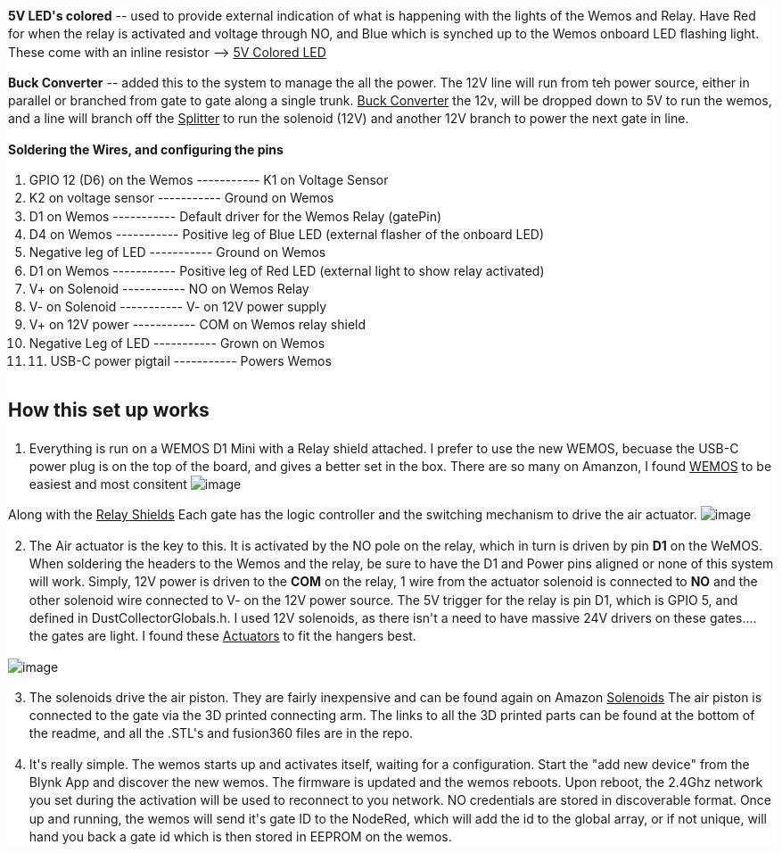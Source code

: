 **5V LED's colored** -- used to provide external indication of what is happening with the lights of the Wemos and Relay.   Have Red for when the relay is activated and voltage through NO, and Blue which is synched up to the Wemos onboard LED flashing light.   These come with an inline resistor --> [5V Colored LED](https://www.amazon.com/dp/B07TPMRLVR?psc=1&ref=ppx_yo2ov_dt_b_product_details)

**Buck Converter** -- added this to the system to manage the all the power.   The 12V line will run from teh power source, either in parallel or branched from gate to gate along a single trunk.   [Buck Converter](https://www.amazon.com/dp/B081N6WWJS?psc=1&ref=ppx_yo2ov_dt_b_product_details) the 12v, will be dropped down to 5V to run the wemos, and a line will branch off the [Splitter](https://www.amazon.com/dp/B087B6FQLB?psc=1&ref=ppx_yo2ov_dt_b_product_details) to run the solenoid (12V) and another 12V branch to power the next gate in line.


  **Soldering the Wires, and configuring the pins**
1. GPIO 12 (D6) on the Wemos  -----------  K1 on Voltage Sensor
2. K2 on voltage sensor       -----------  Ground on Wemos
3. D1 on Wemos                -----------  Default driver for the Wemos Relay (gatePin)
4. D4 on Wemos                -----------  Positive leg of Blue LED (external flasher of the onboard LED)
5. Negative leg of LED        -----------  Ground on Wemos
6. D1 on Wemos                -----------  Positive leg of Red LED (external light to show relay activated)
7. V+ on Solenoid             -----------  NO on Wemos Relay
8. V- on Solenoid             -----------  V- on 12V power supply
9. V+ on 12V power            -----------  COM on Wemos relay shield
10. Negative Leg of LED       -----------  Grown on Wemos
11. 11. USB-C power pigtail   -----------  Powers Wemos
            

## How this set up works ##

1.  Everything is run on a WEMOS D1 Mini with a Relay shield attached.   I prefer to use the new WEMOS, becuase the USB-C power plug is on the top of the board, and gives a better set in the box.    There are so many on Amanzon, I found [WEMOS](https://www.amazon.com/gp/product/B0BKSKV54X/ref=ppx_yo_dt_b_asin_title_o00_s00?ie=UTF8&th=1) to be easiest and most consitent <img width="200" alt="image" src="https://github.com/cwiegert/DustCollectionPneumatic/assets/33184701/5a1aaa89-df41-45b8-9afb-834c7c121351">

Along with the [Relay Shields]( https://www.amazon.com/dp/B093LC9DNJ?psc=1&ref=ppx_yo2ov_dt_b_product_details)  Each gate has the logic controller and the switching mechanism to drive the air actuator.  <img width="200" alt="image" src="https://github.com/cwiegert/DustCollectionPneumatic/assets/33184701/d3e406d0-5df1-4f13-a2be-f3915baf8e0a">

2.  The Air actuator is the key to this.   It is activated by the NO pole on the relay, which in turn is driven by pin **D1** on the WeMOS.  When soldering the headers to the Wemos and the relay, be sure to have the D1 and Power pins aligned or none of this system will work.     Simply, 12V power is driven to the **COM** on the relay, 1 wire from the actuator solenoid is connected to **NO** and the other solenoid wire connected to V- on the 12V power source.    The 5V trigger for the relay is pin D1, which is GPIO 5, and defined in DustCollectorGlobals.h.    I used 12V solenoids, as there isn't a need to have massive 24V drivers on these gates.... the gates are light.   I found these [Actuators]( https://www.amazon.com/dp/B00YCWL9I4?psc=1&ref=ppx_yo2ov_dt_b_product_details) to fit the hangers best.
<img width="200" alt="image" src="https://github.com/cwiegert/DustCollectionPneumatic/assets/33184701/9b7bac00-f1e0-492e-890c-a999b8c3a4f5">

3.  The solenoids drive the air piston.   They are fairly inexpensive and can be found again on Amazon [Solenoids]( https://www.amazon.com/dp/B07DYPM7XB?ref=ppx_yo2ov_dt_b_product_details&th=1)    The air piston is connected to the gate via the 3D printed connecting arm.   The links to all the 3D printed parts can be found at the bottom of the readme, and all the .STL's and fusion360 files are in the repo.

4.  It's really simple.    The wemos starts up and activates itself, waiting for a configuration.   Start the "add new device" from the Blynk App and discover the new wemos.   The firmware is updated and the wemos reboots.   Upon reboot, the 2.4Ghz network you set during the activation will be used to reconnect to you network.  NO credentials are stored in discoverable format.   Once up and running, the wemos will send it's gate ID to the NodeRed, which will add the id to the global array, or if not unique, will hand you back a gate id which is then stored in EEPROM on the wemos.
   